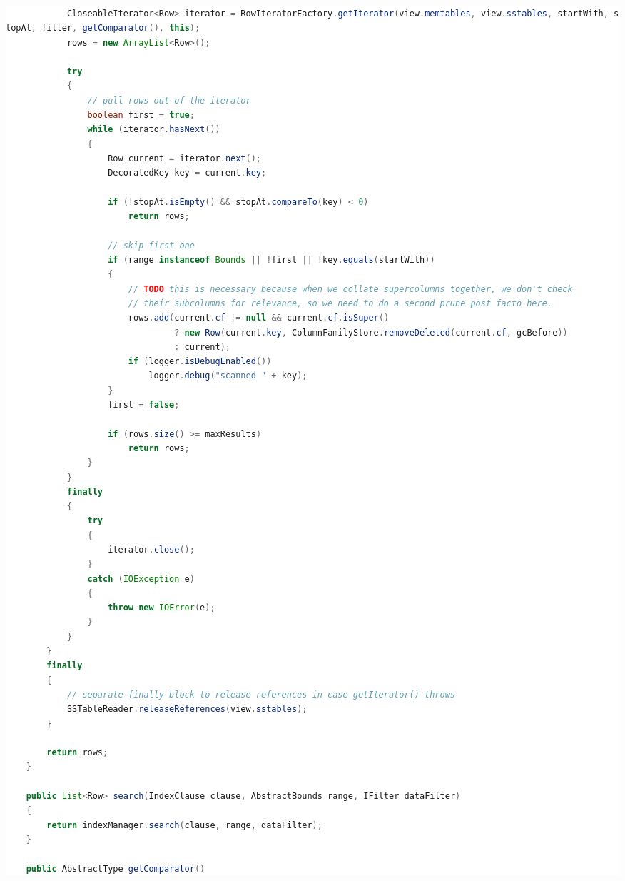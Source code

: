 ```java
            CloseableIterator<Row> iterator = RowIteratorFactory.getIterator(view.memtables, view.sstables, startWith, stopAt, filter, getComparator(), this);
            rows = new ArrayList<Row>();

            try
            {
                // pull rows out of the iterator
                boolean first = true;
                while (iterator.hasNext())
                {
                    Row current = iterator.next();
                    DecoratedKey key = current.key;

                    if (!stopAt.isEmpty() && stopAt.compareTo(key) < 0)
                        return rows;

                    // skip first one
                    if (range instanceof Bounds || !first || !key.equals(startWith))
                    {
                        // TODO this is necessary because when we collate supercolumns together, we don't check
                        // their subcolumns for relevance, so we need to do a second prune post facto here.
                        rows.add(current.cf != null && current.cf.isSuper()
                                 ? new Row(current.key, ColumnFamilyStore.removeDeleted(current.cf, gcBefore))
                                 : current);
                        if (logger.isDebugEnabled())
                            logger.debug("scanned " + key);
                    }
                    first = false;

                    if (rows.size() >= maxResults)
                        return rows;
                }
            }
            finally
            {
                try
                {
                    iterator.close();
                }
                catch (IOException e)
                {
                    throw new IOError(e);
                }
            }
        }
        finally
        {
            // separate finally block to release references in case getIterator() throws
            SSTableReader.releaseReferences(view.sstables);
        }

        return rows;
    }

    public List<Row> search(IndexClause clause, AbstractBounds range, IFilter dataFilter)
    {
        return indexManager.search(clause, range, dataFilter);
    }

    public AbstractType getComparator()
```
